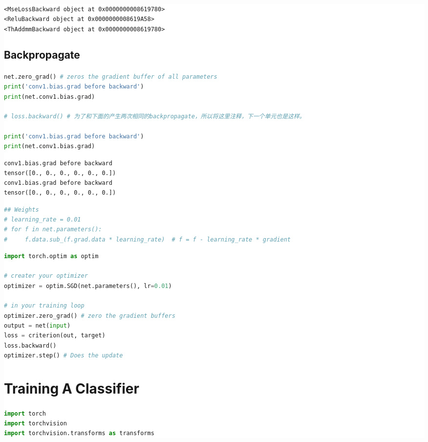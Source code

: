     <MseLossBackward object at 0x0000000008619780>
    <ReluBackward object at 0x0000000008619A58>
    <ThAddmmBackward object at 0x0000000008619780>
    

## Backpropagate


```python
net.zero_grad() # zeros the gradient buffer of all parameters 
print('conv1.bias.grad before backward')
print(net.conv1.bias.grad)

# loss.backward() # 为了和下面的产生两次相同的backpropagate，所以将这里注释，下一个单元也是这样。

print('conv1.bias.grad before backward')
print(net.conv1.bias.grad)
```

    conv1.bias.grad before backward
    tensor([0., 0., 0., 0., 0., 0.])
    conv1.bias.grad before backward
    tensor([0., 0., 0., 0., 0., 0.])
    


```python
## Weights
# learning_rate = 0.01
# for f in net.parameters():
#     f.data.sub_(f.grad.data * learning_rate)  # f = f - learning_rate * gradient
```


```python
import torch.optim as optim

# creater your optimizer
optimizer = optim.SGD(net.parameters(), lr=0.01)

# in your training loop 
optimizer.zero_grad() # zero the gradient buffers
output = net(input)
loss = criterion(out, target)
loss.backward()
optimizer.step() # Does the update 
```

# Training A Classifier


```python
import torch
import torchvision
import torchvision.transforms as transforms
```
